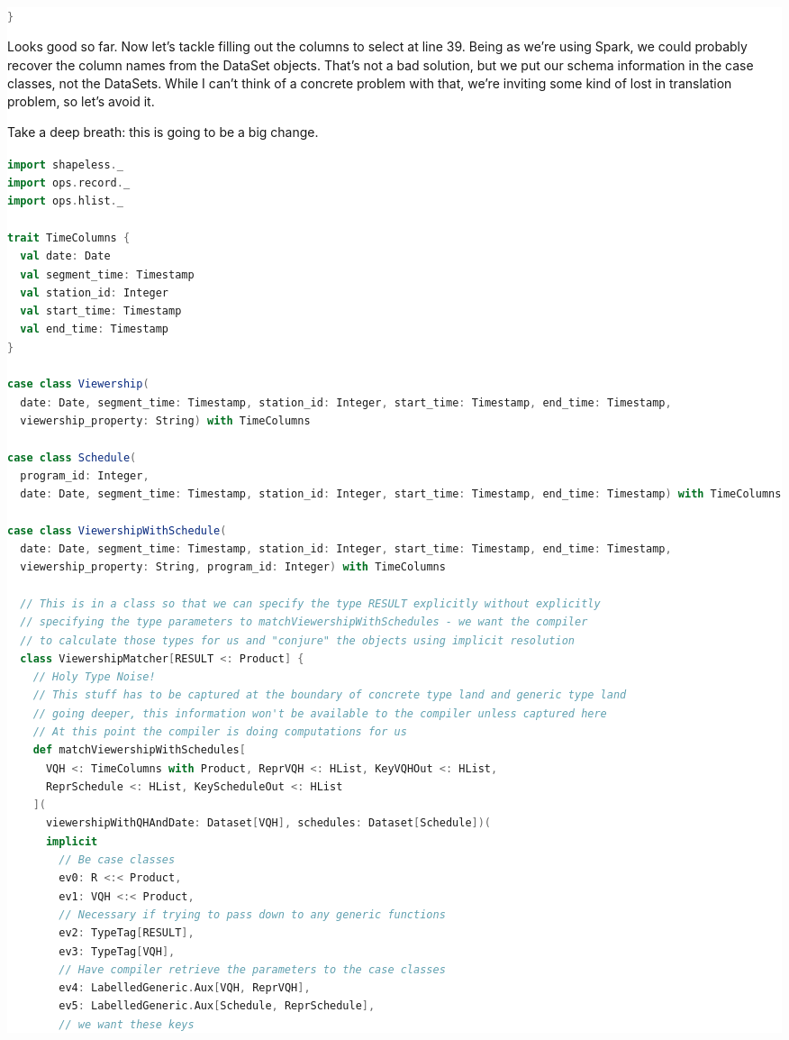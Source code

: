 ```scala
}
```



Looks good so far. Now let’s tackle filling out the columns to select at line 39. Being as we’re using Spark, we could probably recover the column names from the DataSet objects. That’s not a bad solution, but we put our schema information in the case classes, not the DataSets. While I can’t think of a concrete problem with that, we’re inviting some kind of lost in translation problem, so let’s avoid it.

Take a deep breath: this is going to be a big change.

```scala
import shapeless._
import ops.record._
import ops.hlist._

trait TimeColumns {
  val date: Date
  val segment_time: Timestamp
  val station_id: Integer
  val start_time: Timestamp
  val end_time: Timestamp
}

case class Viewership(
  date: Date, segment_time: Timestamp, station_id: Integer, start_time: Timestamp, end_time: Timestamp, 
  viewership_property: String) with TimeColumns

case class Schedule(
  program_id: Integer, 
  date: Date, segment_time: Timestamp, station_id: Integer, start_time: Timestamp, end_time: Timestamp) with TimeColumns

case class ViewershipWithSchedule(
  date: Date, segment_time: Timestamp, station_id: Integer, start_time: Timestamp, end_time: Timestamp,
  viewership_property: String, program_id: Integer) with TimeColumns

  // This is in a class so that we can specify the type RESULT explicitly without explicitly
  // specifying the type parameters to matchViewershipWithSchedules - we want the compiler
  // to calculate those types for us and "conjure" the objects using implicit resolution
  class ViewershipMatcher[RESULT <: Product] {
    // Holy Type Noise!
    // This stuff has to be captured at the boundary of concrete type land and generic type land
    // going deeper, this information won't be available to the compiler unless captured here
    // At this point the compiler is doing computations for us
    def matchViewershipWithSchedules[
      VQH <: TimeColumns with Product, ReprVQH <: HList, KeyVQHOut <: HList,
      ReprSchedule <: HList, KeyScheduleOut <: HList
    ](
      viewershipWithQHAndDate: Dataset[VQH], schedules: Dataset[Schedule])(
      implicit
        // Be case classes
        ev0: R <:< Product,
        ev1: VQH <:< Product,
        // Necessary if trying to pass down to any generic functions
        ev2: TypeTag[RESULT],
        ev3: TypeTag[VQH],
        // Have compiler retrieve the parameters to the case classes
        ev4: LabelledGeneric.Aux[VQH, ReprVQH],
        ev5: LabelledGeneric.Aux[Schedule, ReprSchedule],
        // we want these keys
```